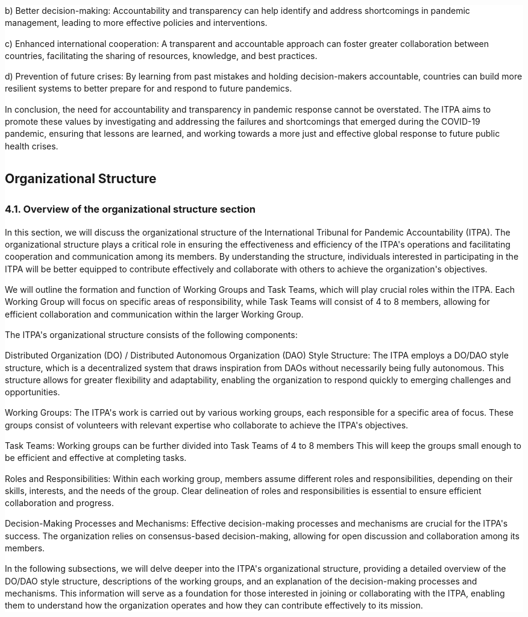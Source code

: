 b) Better decision-making: Accountability and transparency can help identify and address shortcomings in pandemic management, leading to more effective policies and interventions.

c) Enhanced international cooperation: A transparent and accountable approach can foster greater collaboration between countries, facilitating the sharing of resources, knowledge, and best practices.

d) Prevention of future crises: By learning from past mistakes and holding decision-makers accountable, countries can build more resilient systems to better prepare for and respond to future pandemics.

In conclusion, the need for accountability and transparency in pandemic response cannot be overstated. The ITPA aims to promote these values by investigating and addressing the failures and shortcomings that emerged during the COVID-19 pandemic, ensuring that lessons are learned, and working towards a more just and effective global response to future public health crises.

<h2 id="organizational-structure">Organizational Structure</h2>


<h3 id="4-1-overview-of-the-organizational-structure-section">4.1. Overview of the organizational structure section</h3>


In this section, we will discuss the organizational structure of the International Tribunal for Pandemic Accountability (ITPA). The organizational structure plays a critical role in ensuring the effectiveness and efficiency of the ITPA's operations and facilitating cooperation and communication among its members. By understanding the structure, individuals interested in participating in the ITPA will be better equipped to contribute effectively and collaborate with others to achieve the organization's objectives.

We will outline the formation and function of Working Groups and Task Teams, which will play crucial roles within the ITPA. Each Working Group will focus on specific areas of responsibility, while Task Teams will consist of 4 to 8 members, allowing for efficient collaboration and communication within the larger Working Group.

The ITPA's organizational structure consists of the following components:

Distributed Organization (DO) / Distributed Autonomous Organization (DAO) Style Structure: The ITPA employs a DO/DAO style structure, which is a decentralized system that draws inspiration from DAOs without necessarily being fully autonomous. This structure allows for greater flexibility and adaptability, enabling the organization to respond quickly to emerging challenges and opportunities.

Working Groups: The ITPA's work is carried out by various working groups, each responsible for a specific area of focus. These groups consist of volunteers with relevant expertise who collaborate to achieve the ITPA's objectives.

Task Teams: Working groups can be further divided into Task Teams of 4 to 8 members This will keep the groups small enough to be efficient and effective at completing tasks.

Roles and Responsibilities: Within each working group, members assume different roles and responsibilities, depending on their skills, interests, and the needs of the group. Clear delineation of roles and responsibilities is essential to ensure efficient collaboration and progress.

Decision-Making Processes and Mechanisms: Effective decision-making processes and mechanisms are crucial for the ITPA's success. The organization relies on consensus-based decision-making, allowing for open discussion and collaboration among its members.

In the following subsections, we will delve deeper into the ITPA's organizational structure, providing a detailed overview of the DO/DAO style structure, descriptions of the working groups, and an explanation of the decision-making processes and mechanisms. This information will serve as a foundation for those interested in joining or collaborating with the ITPA, enabling them to understand how the organization operates and how they can contribute effectively to its mission.
